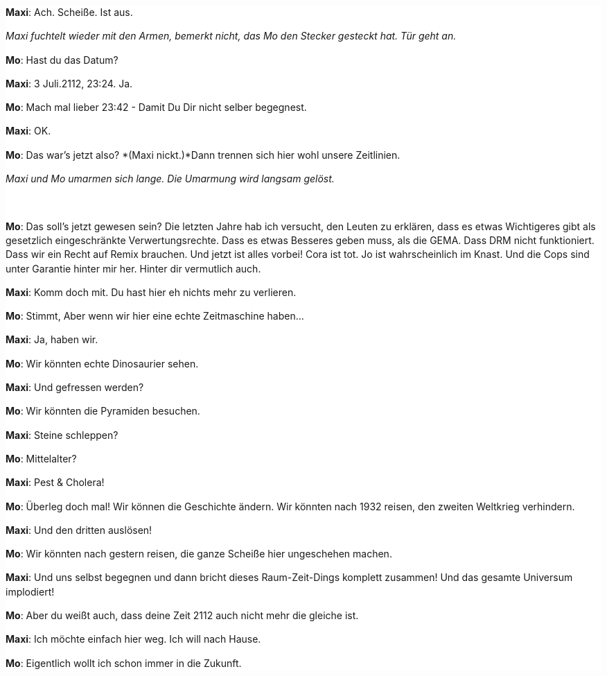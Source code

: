 **Maxi**: Ach. Scheiße. Ist aus.

*Maxi fuchtelt wieder mit den Armen, bemerkt nicht, das Mo den Stecker
gesteckt hat. Tür geht an.*

**Mo**: Hast du das Datum?

**Maxi**: 3 Juli.2112, 23:24. Ja.

**Mo**: Mach mal lieber 23:42 - Damit Du Dir nicht selber begegnest.

**Maxi**: OK.

**Mo**: Das war’s jetzt also? *(Maxi nickt.)*Dann trennen sich hier wohl
unsere Zeitlinien.

*Maxi und Mo umarmen sich lange. Die Umarmung wird langsam gelöst.*

 

**Mo**: Das soll’s jetzt gewesen sein? Die letzten Jahre hab ich
versucht, den Leuten zu erklären, dass es etwas Wichtigeres gibt als
gesetzlich eingeschränkte Verwertungsrechte. Dass es etwas Besseres
geben muss, als die GEMA. Dass DRM nicht funktioniert. Dass wir ein
Recht auf Remix brauchen. Und jetzt ist alles vorbei! Cora ist tot. Jo
ist wahrscheinlich im Knast. Und die Cops sind unter Garantie hinter mir
her. Hinter dir vermutlich auch.

**Maxi**: Komm doch mit. Du hast hier eh nichts mehr zu verlieren.

**Mo**: Stimmt, Aber wenn wir hier eine echte Zeitmaschine haben...

**Maxi**: Ja, haben wir.

**Mo**: Wir könnten echte Dinosaurier sehen.

**Maxi**: Und gefressen werden?

**Mo**: Wir könnten die Pyramiden besuchen.

**Maxi**: Steine schleppen?

**Mo**: Mittelalter?

**Maxi**: Pest & Cholera!

**Mo**: Überleg doch mal! Wir können die Geschichte ändern. Wir könnten
nach 1932 reisen, den zweiten Weltkrieg verhindern.

**Maxi**: Und den dritten auslösen!

**Mo**: Wir könnten nach gestern reisen, die ganze Scheiße hier
ungeschehen machen.

**Maxi**: Und uns selbst begegnen und dann bricht dieses Raum-Zeit-Dings
komplett zusammen! Und das gesamte Universum implodiert!

**Mo**: Aber du weißt auch, dass deine Zeit 2112 auch nicht mehr die
gleiche ist.

**Maxi**: Ich möchte einfach hier weg. Ich will nach Hause.

**Mo**: Eigentlich wollt ich schon immer in die Zukunft.
